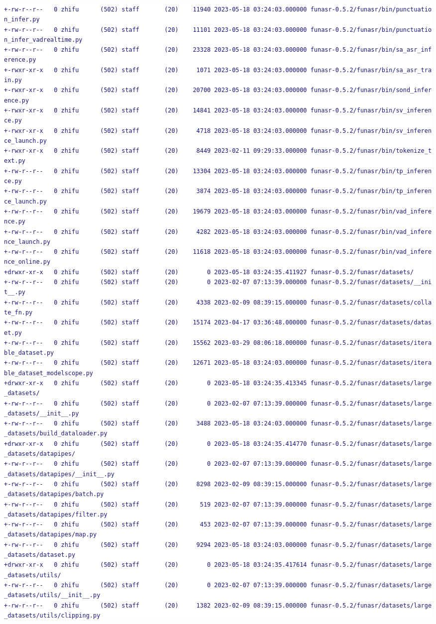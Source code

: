 ```diff
+-rw-r--r--   0 zhifu      (502) staff       (20)    11940 2023-05-18 03:24:03.000000 funasr-0.5.2/funasr/bin/punctuation_infer.py
+-rw-r--r--   0 zhifu      (502) staff       (20)    11101 2023-05-18 03:24:03.000000 funasr-0.5.2/funasr/bin/punctuation_infer_vadrealtime.py
+-rw-r--r--   0 zhifu      (502) staff       (20)    23328 2023-05-18 03:24:03.000000 funasr-0.5.2/funasr/bin/sa_asr_inference.py
+-rwxr-xr-x   0 zhifu      (502) staff       (20)     1071 2023-05-18 03:24:03.000000 funasr-0.5.2/funasr/bin/sa_asr_train.py
+-rwxr-xr-x   0 zhifu      (502) staff       (20)    20700 2023-05-18 03:24:03.000000 funasr-0.5.2/funasr/bin/sond_inference.py
+-rwxr-xr-x   0 zhifu      (502) staff       (20)    14841 2023-05-18 03:24:03.000000 funasr-0.5.2/funasr/bin/sv_inference.py
+-rwxr-xr-x   0 zhifu      (502) staff       (20)     4718 2023-05-18 03:24:03.000000 funasr-0.5.2/funasr/bin/sv_inference_launch.py
+-rwxr-xr-x   0 zhifu      (502) staff       (20)     8449 2023-02-11 09:29:33.000000 funasr-0.5.2/funasr/bin/tokenize_text.py
+-rw-r--r--   0 zhifu      (502) staff       (20)    13304 2023-05-18 03:24:03.000000 funasr-0.5.2/funasr/bin/tp_inference.py
+-rw-r--r--   0 zhifu      (502) staff       (20)     3874 2023-05-18 03:24:03.000000 funasr-0.5.2/funasr/bin/tp_inference_launch.py
+-rw-r--r--   0 zhifu      (502) staff       (20)    19679 2023-05-18 03:24:03.000000 funasr-0.5.2/funasr/bin/vad_inference.py
+-rw-r--r--   0 zhifu      (502) staff       (20)     4282 2023-05-18 03:24:03.000000 funasr-0.5.2/funasr/bin/vad_inference_launch.py
+-rw-r--r--   0 zhifu      (502) staff       (20)    11618 2023-05-18 03:24:03.000000 funasr-0.5.2/funasr/bin/vad_inference_online.py
+drwxr-xr-x   0 zhifu      (502) staff       (20)        0 2023-05-18 03:24:35.411927 funasr-0.5.2/funasr/datasets/
+-rw-r--r--   0 zhifu      (502) staff       (20)        0 2023-02-07 07:13:39.000000 funasr-0.5.2/funasr/datasets/__init__.py
+-rw-r--r--   0 zhifu      (502) staff       (20)     4338 2023-02-09 08:39:15.000000 funasr-0.5.2/funasr/datasets/collate_fn.py
+-rw-r--r--   0 zhifu      (502) staff       (20)    15174 2023-04-17 03:36:48.000000 funasr-0.5.2/funasr/datasets/dataset.py
+-rw-r--r--   0 zhifu      (502) staff       (20)    15562 2023-03-29 08:06:18.000000 funasr-0.5.2/funasr/datasets/iterable_dataset.py
+-rw-r--r--   0 zhifu      (502) staff       (20)    12671 2023-05-18 03:24:03.000000 funasr-0.5.2/funasr/datasets/iterable_dataset_modelscope.py
+drwxr-xr-x   0 zhifu      (502) staff       (20)        0 2023-05-18 03:24:35.413345 funasr-0.5.2/funasr/datasets/large_datasets/
+-rw-r--r--   0 zhifu      (502) staff       (20)        0 2023-02-07 07:13:39.000000 funasr-0.5.2/funasr/datasets/large_datasets/__init__.py
+-rw-r--r--   0 zhifu      (502) staff       (20)     3488 2023-05-18 03:24:03.000000 funasr-0.5.2/funasr/datasets/large_datasets/build_dataloader.py
+drwxr-xr-x   0 zhifu      (502) staff       (20)        0 2023-05-18 03:24:35.414770 funasr-0.5.2/funasr/datasets/large_datasets/datapipes/
+-rw-r--r--   0 zhifu      (502) staff       (20)        0 2023-02-07 07:13:39.000000 funasr-0.5.2/funasr/datasets/large_datasets/datapipes/__init__.py
+-rw-r--r--   0 zhifu      (502) staff       (20)     8298 2023-02-09 08:39:15.000000 funasr-0.5.2/funasr/datasets/large_datasets/datapipes/batch.py
+-rw-r--r--   0 zhifu      (502) staff       (20)      519 2023-02-07 07:13:39.000000 funasr-0.5.2/funasr/datasets/large_datasets/datapipes/filter.py
+-rw-r--r--   0 zhifu      (502) staff       (20)      453 2023-02-07 07:13:39.000000 funasr-0.5.2/funasr/datasets/large_datasets/datapipes/map.py
+-rw-r--r--   0 zhifu      (502) staff       (20)     9294 2023-05-18 03:24:03.000000 funasr-0.5.2/funasr/datasets/large_datasets/dataset.py
+drwxr-xr-x   0 zhifu      (502) staff       (20)        0 2023-05-18 03:24:35.417614 funasr-0.5.2/funasr/datasets/large_datasets/utils/
+-rw-r--r--   0 zhifu      (502) staff       (20)        0 2023-02-07 07:13:39.000000 funasr-0.5.2/funasr/datasets/large_datasets/utils/__init__.py
+-rw-r--r--   0 zhifu      (502) staff       (20)     1382 2023-02-09 08:39:15.000000 funasr-0.5.2/funasr/datasets/large_datasets/utils/clipping.py
```